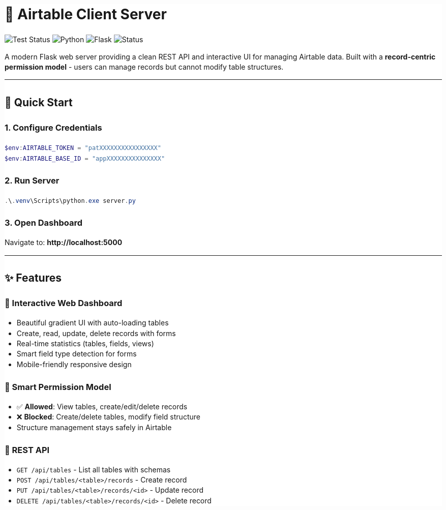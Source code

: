 # 🚀 Airtable Client Server

![Test Status](https://img.shields.io/badge/tests-1115%20passed-brightgreen)
![Python](https://img.shields.io/badge/python-3.13.8-blue)
![Flask](https://img.shields.io/badge/flask-3.1.2-green)
![Status](https://img.shields.io/badge/status-production%20ready-success)

A modern Flask web server providing a clean REST API and interactive UI for managing Airtable data. Built with a **record-centric permission model** - users can manage records but cannot modify table structures.

---

## 🎯 Quick Start

### 1. Configure Credentials
```powershell
$env:AIRTABLE_TOKEN = "patXXXXXXXXXXXXXXXX"
$env:AIRTABLE_BASE_ID = "appXXXXXXXXXXXXXXX"
```

### 2. Run Server
```powershell
.\.venv\Scripts\python.exe server.py
```

### 3. Open Dashboard
Navigate to: **http://localhost:5000**

---

## ✨ Features

### 🎨 Interactive Web Dashboard
- Beautiful gradient UI with auto-loading tables
- Create, read, update, delete records with forms
- Real-time statistics (tables, fields, views)
- Smart field type detection for forms
- Mobile-friendly responsive design

### 🔐 Smart Permission Model
- ✅ **Allowed**: View tables, create/edit/delete records
- ❌ **Blocked**: Create/delete tables, modify field structure
- Structure management stays safely in Airtable

### 🚀 REST API
- `GET /api/tables` - List all tables with schemas
- `POST /api/tables/<table>/records` - Create record
- `PUT /api/tables/<table>/records/<id>` - Update record  
- `DELETE /api/tables/<table>/records/<id>` - Delete record
